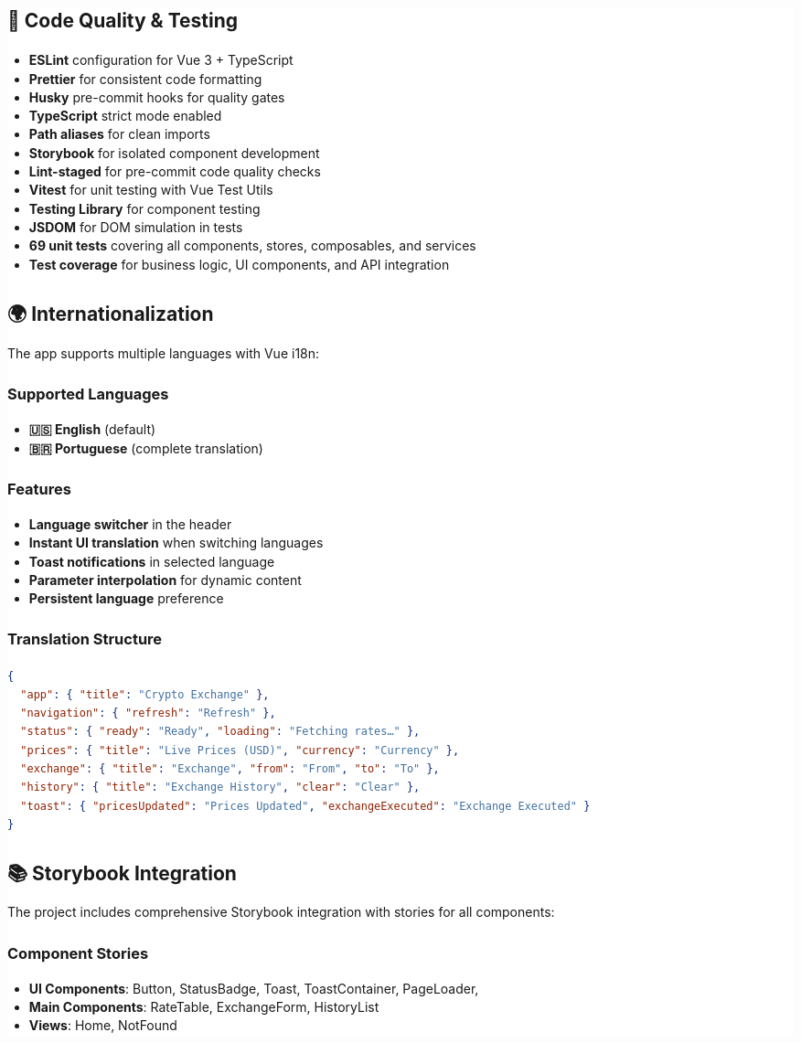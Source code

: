 ## 🧪 Code Quality & Testing

- **ESLint** configuration for Vue 3 + TypeScript
- **Prettier** for consistent code formatting
- **Husky** pre-commit hooks for quality gates
- **TypeScript** strict mode enabled
- **Path aliases** for clean imports
- **Storybook** for isolated component development
- **Lint-staged** for pre-commit code quality checks
- **Vitest** for unit testing with Vue Test Utils
- **Testing Library** for component testing
- **JSDOM** for DOM simulation in tests
- **69 unit tests** covering all components, stores, composables, and services
- **Test coverage** for business logic, UI components, and API integration

## 🌍 Internationalization

The app supports multiple languages with Vue i18n:

### Supported Languages
- **🇺🇸 English** (default)
- **🇧🇷 Portuguese** (complete translation)

### Features
- **Language switcher** in the header
- **Instant UI translation** when switching languages
- **Toast notifications** in selected language
- **Parameter interpolation** for dynamic content
- **Persistent language** preference

### Translation Structure
```json
{
  "app": { "title": "Crypto Exchange" },
  "navigation": { "refresh": "Refresh" },
  "status": { "ready": "Ready", "loading": "Fetching rates…" },
  "prices": { "title": "Live Prices (USD)", "currency": "Currency" },
  "exchange": { "title": "Exchange", "from": "From", "to": "To" },
  "history": { "title": "Exchange History", "clear": "Clear" },
  "toast": { "pricesUpdated": "Prices Updated", "exchangeExecuted": "Exchange Executed" }
}
```

## 📚 Storybook Integration

The project includes comprehensive Storybook integration with stories for all components:

### Component Stories
- **UI Components**: Button, StatusBadge, Toast, ToastContainer, PageLoader, 
- **Main Components**: RateTable, ExchangeForm, HistoryList
- **Views**: Home, NotFound
